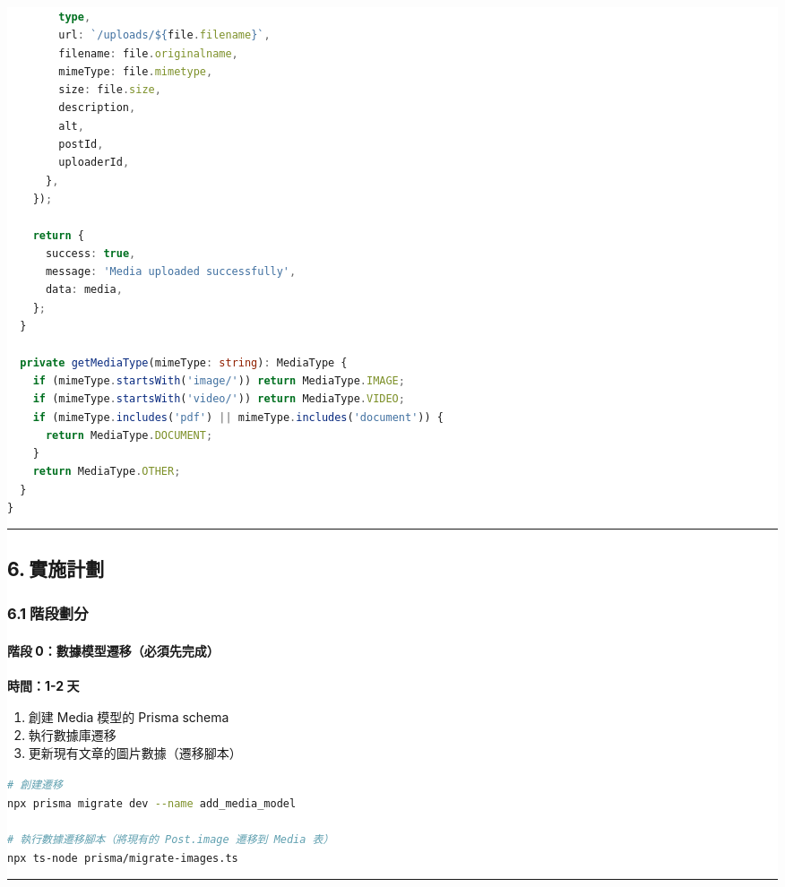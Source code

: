 ```typescript
        type,
        url: `/uploads/${file.filename}`,
        filename: file.originalname,
        mimeType: file.mimetype,
        size: file.size,
        description,
        alt,
        postId,
        uploaderId,
      },
    });

    return {
      success: true,
      message: 'Media uploaded successfully',
      data: media,
    };
  }

  private getMediaType(mimeType: string): MediaType {
    if (mimeType.startsWith('image/')) return MediaType.IMAGE;
    if (mimeType.startsWith('video/')) return MediaType.VIDEO;
    if (mimeType.includes('pdf') || mimeType.includes('document')) {
      return MediaType.DOCUMENT;
    }
    return MediaType.OTHER;
  }
}
```

---

## 6. 實施計劃

### 6.1 階段劃分

#### 階段 0：數據模型遷移（必須先完成）
**時間：1-2 天**

1. 創建 Media 模型的 Prisma schema
2. 執行數據庫遷移
3. 更新現有文章的圖片數據（遷移腳本）

```bash
# 創建遷移
npx prisma migrate dev --name add_media_model

# 執行數據遷移腳本（將現有的 Post.image 遷移到 Media 表）
npx ts-node prisma/migrate-images.ts
```

---
